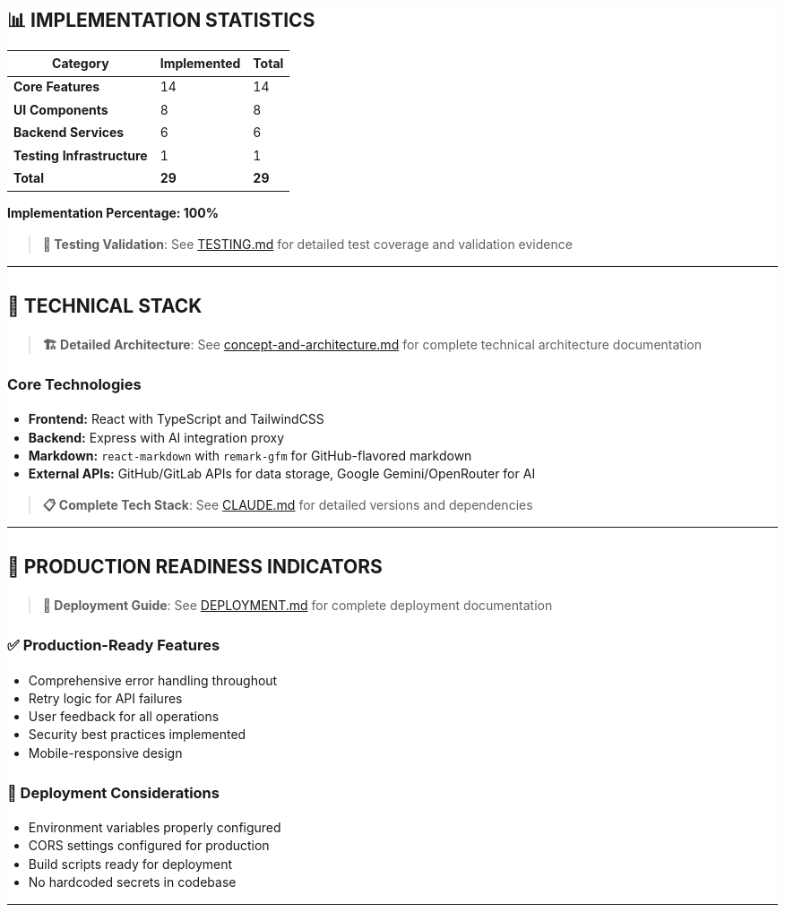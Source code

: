 
## 📊 **IMPLEMENTATION STATISTICS**

| Category | Implemented | Total |
|----------|-------------|-------|
| **Core Features** | 14 | 14 |
| **UI Components** | 8 | 8 |
| **Backend Services** | 6 | 6 |
| **Testing Infrastructure** | 1 | 1 |
| **Total** | **29** | **29** |

**Implementation Percentage: 100%**

> **🧪 Testing Validation**: See [TESTING.md](TESTING.md) for detailed test coverage and validation evidence

---

## 🔧 **TECHNICAL STACK**

> **🏗 Detailed Architecture**: See [concept-and-architecture.md](concept-and-architecture.md) for complete technical architecture documentation

### **Core Technologies**
- **Frontend:** React with TypeScript and TailwindCSS
- **Backend:** Express with AI integration proxy
- **Markdown:** `react-markdown` with `remark-gfm` for GitHub-flavored markdown
- **External APIs:** GitHub/GitLab APIs for data storage, Google Gemini/OpenRouter for AI

> **📋 Complete Tech Stack**: See [CLAUDE.md](CLAUDE.md#technology-stack-specifics) for detailed versions and dependencies

---

## 🚀 **PRODUCTION READINESS INDICATORS**

> **🚀 Deployment Guide**: See [DEPLOYMENT.md](DEPLOYMENT.md) for complete deployment documentation

### **✅ Production-Ready Features**
- Comprehensive error handling throughout
- Retry logic for API failures
- User feedback for all operations
- Security best practices implemented
- Mobile-responsive design

### **📝 Deployment Considerations**
- Environment variables properly configured
- CORS settings configured for production
- Build scripts ready for deployment
- No hardcoded secrets in codebase

---